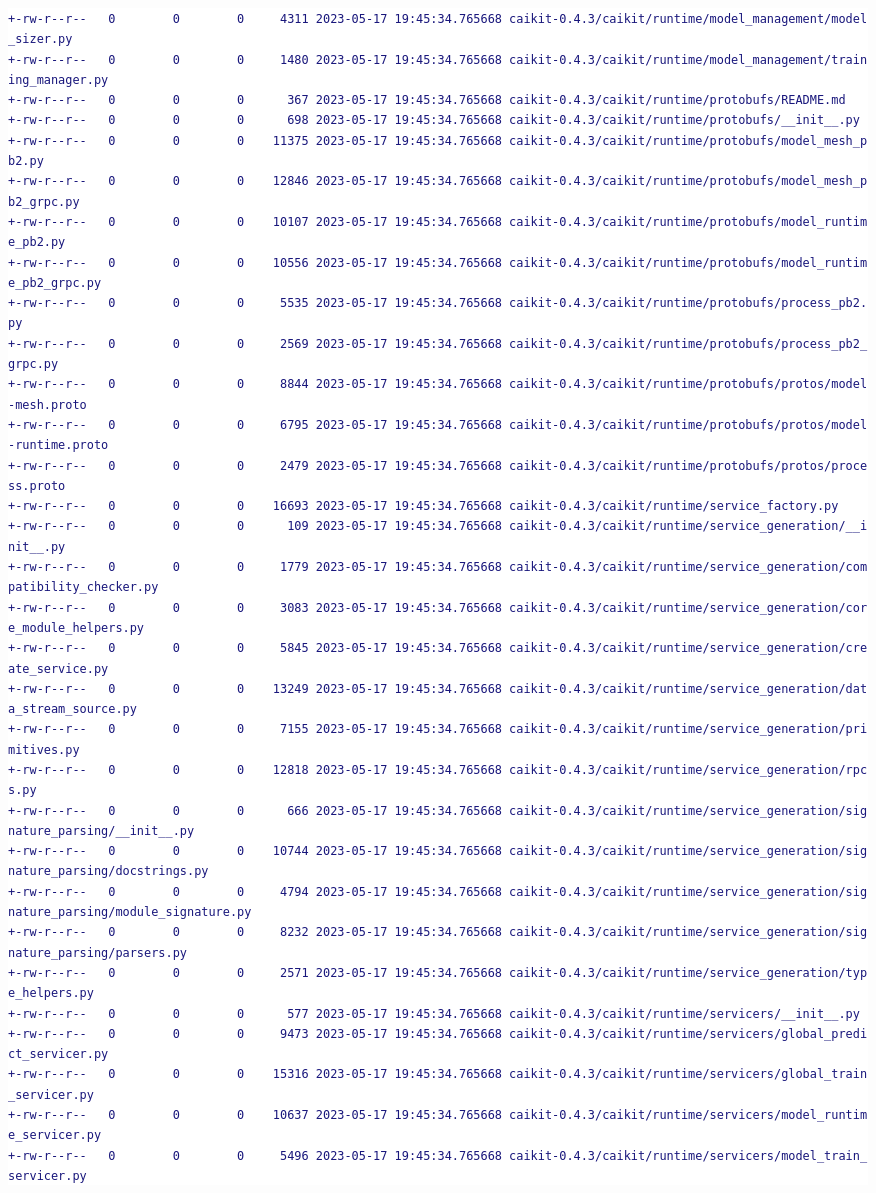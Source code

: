 ```diff
+-rw-r--r--   0        0        0     4311 2023-05-17 19:45:34.765668 caikit-0.4.3/caikit/runtime/model_management/model_sizer.py
+-rw-r--r--   0        0        0     1480 2023-05-17 19:45:34.765668 caikit-0.4.3/caikit/runtime/model_management/training_manager.py
+-rw-r--r--   0        0        0      367 2023-05-17 19:45:34.765668 caikit-0.4.3/caikit/runtime/protobufs/README.md
+-rw-r--r--   0        0        0      698 2023-05-17 19:45:34.765668 caikit-0.4.3/caikit/runtime/protobufs/__init__.py
+-rw-r--r--   0        0        0    11375 2023-05-17 19:45:34.765668 caikit-0.4.3/caikit/runtime/protobufs/model_mesh_pb2.py
+-rw-r--r--   0        0        0    12846 2023-05-17 19:45:34.765668 caikit-0.4.3/caikit/runtime/protobufs/model_mesh_pb2_grpc.py
+-rw-r--r--   0        0        0    10107 2023-05-17 19:45:34.765668 caikit-0.4.3/caikit/runtime/protobufs/model_runtime_pb2.py
+-rw-r--r--   0        0        0    10556 2023-05-17 19:45:34.765668 caikit-0.4.3/caikit/runtime/protobufs/model_runtime_pb2_grpc.py
+-rw-r--r--   0        0        0     5535 2023-05-17 19:45:34.765668 caikit-0.4.3/caikit/runtime/protobufs/process_pb2.py
+-rw-r--r--   0        0        0     2569 2023-05-17 19:45:34.765668 caikit-0.4.3/caikit/runtime/protobufs/process_pb2_grpc.py
+-rw-r--r--   0        0        0     8844 2023-05-17 19:45:34.765668 caikit-0.4.3/caikit/runtime/protobufs/protos/model-mesh.proto
+-rw-r--r--   0        0        0     6795 2023-05-17 19:45:34.765668 caikit-0.4.3/caikit/runtime/protobufs/protos/model-runtime.proto
+-rw-r--r--   0        0        0     2479 2023-05-17 19:45:34.765668 caikit-0.4.3/caikit/runtime/protobufs/protos/process.proto
+-rw-r--r--   0        0        0    16693 2023-05-17 19:45:34.765668 caikit-0.4.3/caikit/runtime/service_factory.py
+-rw-r--r--   0        0        0      109 2023-05-17 19:45:34.765668 caikit-0.4.3/caikit/runtime/service_generation/__init__.py
+-rw-r--r--   0        0        0     1779 2023-05-17 19:45:34.765668 caikit-0.4.3/caikit/runtime/service_generation/compatibility_checker.py
+-rw-r--r--   0        0        0     3083 2023-05-17 19:45:34.765668 caikit-0.4.3/caikit/runtime/service_generation/core_module_helpers.py
+-rw-r--r--   0        0        0     5845 2023-05-17 19:45:34.765668 caikit-0.4.3/caikit/runtime/service_generation/create_service.py
+-rw-r--r--   0        0        0    13249 2023-05-17 19:45:34.765668 caikit-0.4.3/caikit/runtime/service_generation/data_stream_source.py
+-rw-r--r--   0        0        0     7155 2023-05-17 19:45:34.765668 caikit-0.4.3/caikit/runtime/service_generation/primitives.py
+-rw-r--r--   0        0        0    12818 2023-05-17 19:45:34.765668 caikit-0.4.3/caikit/runtime/service_generation/rpcs.py
+-rw-r--r--   0        0        0      666 2023-05-17 19:45:34.765668 caikit-0.4.3/caikit/runtime/service_generation/signature_parsing/__init__.py
+-rw-r--r--   0        0        0    10744 2023-05-17 19:45:34.765668 caikit-0.4.3/caikit/runtime/service_generation/signature_parsing/docstrings.py
+-rw-r--r--   0        0        0     4794 2023-05-17 19:45:34.765668 caikit-0.4.3/caikit/runtime/service_generation/signature_parsing/module_signature.py
+-rw-r--r--   0        0        0     8232 2023-05-17 19:45:34.765668 caikit-0.4.3/caikit/runtime/service_generation/signature_parsing/parsers.py
+-rw-r--r--   0        0        0     2571 2023-05-17 19:45:34.765668 caikit-0.4.3/caikit/runtime/service_generation/type_helpers.py
+-rw-r--r--   0        0        0      577 2023-05-17 19:45:34.765668 caikit-0.4.3/caikit/runtime/servicers/__init__.py
+-rw-r--r--   0        0        0     9473 2023-05-17 19:45:34.765668 caikit-0.4.3/caikit/runtime/servicers/global_predict_servicer.py
+-rw-r--r--   0        0        0    15316 2023-05-17 19:45:34.765668 caikit-0.4.3/caikit/runtime/servicers/global_train_servicer.py
+-rw-r--r--   0        0        0    10637 2023-05-17 19:45:34.765668 caikit-0.4.3/caikit/runtime/servicers/model_runtime_servicer.py
+-rw-r--r--   0        0        0     5496 2023-05-17 19:45:34.765668 caikit-0.4.3/caikit/runtime/servicers/model_train_servicer.py
```